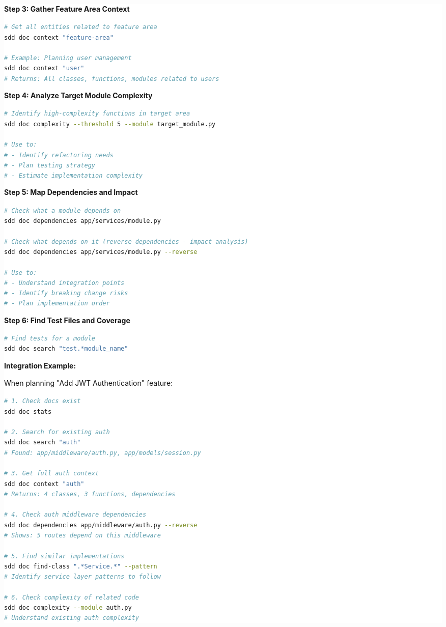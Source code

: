 **Step 3: Gather Feature Area Context**
```bash
# Get all entities related to feature area
sdd doc context "feature-area"

# Example: Planning user management
sdd doc context "user"
# Returns: All classes, functions, modules related to users
```

**Step 4: Analyze Target Module Complexity**
```bash
# Identify high-complexity functions in target area
sdd doc complexity --threshold 5 --module target_module.py

# Use to:
# - Identify refactoring needs
# - Plan testing strategy
# - Estimate implementation complexity
```

**Step 5: Map Dependencies and Impact**
```bash
# Check what a module depends on
sdd doc dependencies app/services/module.py

# Check what depends on it (reverse dependencies - impact analysis)
sdd doc dependencies app/services/module.py --reverse

# Use to:
# - Understand integration points
# - Identify breaking change risks
# - Plan implementation order
```

**Step 6: Find Test Files and Coverage**
```bash
# Find tests for a module
sdd doc search "test.*module_name"
```

**Integration Example:**

When planning "Add JWT Authentication" feature:

```bash
# 1. Check docs exist
sdd doc stats

# 2. Search for existing auth
sdd doc search "auth"
# Found: app/middleware/auth.py, app/models/session.py

# 3. Get full auth context
sdd doc context "auth"
# Returns: 4 classes, 3 functions, dependencies

# 4. Check auth middleware dependencies
sdd doc dependencies app/middleware/auth.py --reverse
# Shows: 5 routes depend on this middleware

# 5. Find similar implementations
sdd doc find-class ".*Service.*" --pattern
# Identify service layer patterns to follow

# 6. Check complexity of related code
sdd doc complexity --module auth.py
# Understand existing auth complexity
```